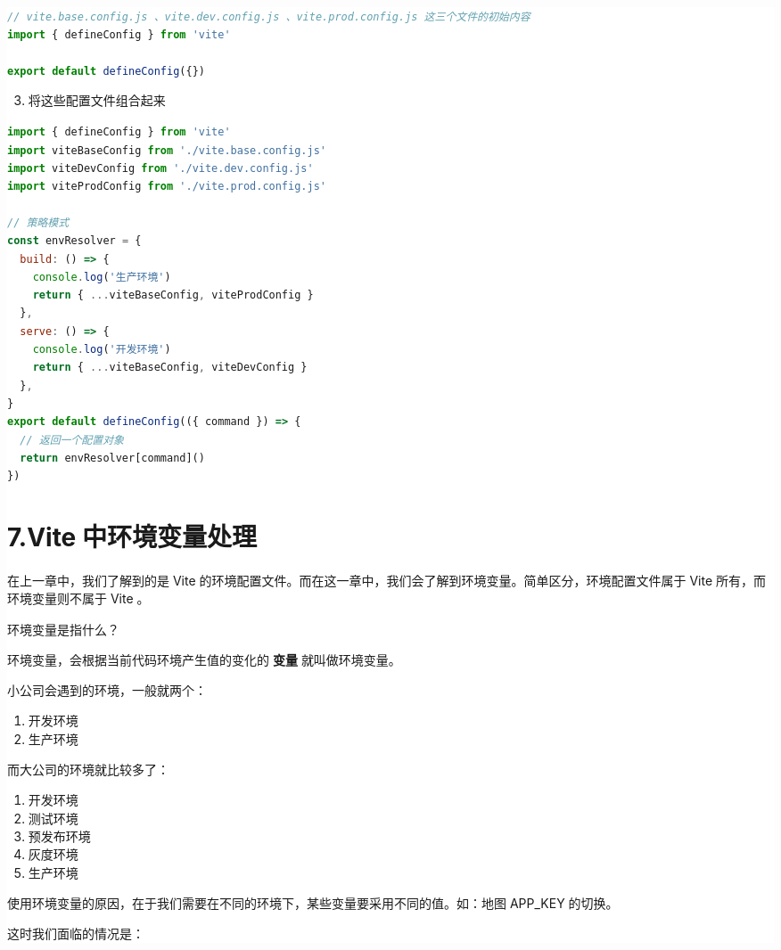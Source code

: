 ```js
// vite.base.config.js 、vite.dev.config.js 、vite.prod.config.js 这三个文件的初始内容
import { defineConfig } from 'vite'

export default defineConfig({})
```

3. 将这些配置文件组合起来

```js
import { defineConfig } from 'vite'
import viteBaseConfig from './vite.base.config.js'
import viteDevConfig from './vite.dev.config.js'
import viteProdConfig from './vite.prod.config.js'

// 策略模式
const envResolver = {
  build: () => {
    console.log('生产环境')
    return { ...viteBaseConfig, viteProdConfig }
  },
  serve: () => {
    console.log('开发环境')
    return { ...viteBaseConfig, viteDevConfig }
  },
}
export default defineConfig(({ command }) => {
  // 返回一个配置对象
  return envResolver[command]()
})
```

# 7.Vite 中环境变量处理

在上一章中，我们了解到的是 Vite 的环境配置文件。而在这一章中，我们会了解到环境变量。简单区分，环境配置文件属于 Vite 所有，而环境变量则不属于 Vite 。

环境变量是指什么？

环境变量，会根据当前代码环境产生值的变化的 **变量** 就叫做环境变量。

小公司会遇到的环境，一般就两个：

1. 开发环境
2. 生产环境

而大公司的环境就比较多了：

1. 开发环境
2. 测试环境
3. 预发布环境
4. 灰度环境
5. 生产环境

使用环境变量的原因，在于我们需要在不同的环境下，某些变量要采用不同的值。如：地图 APP_KEY 的切换。

这时我们面临的情况是：
